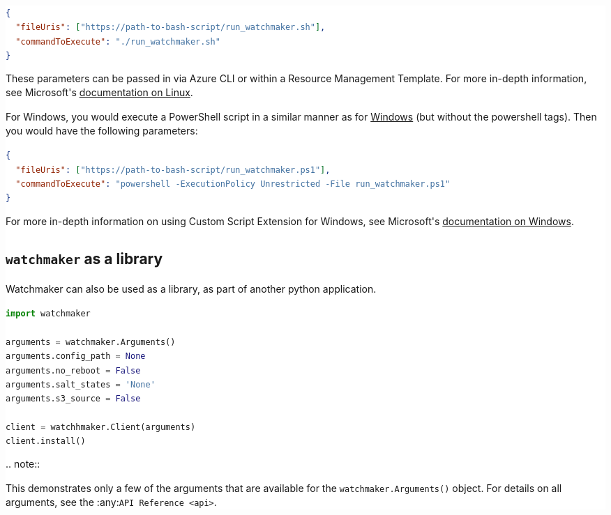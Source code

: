 ```json
{
  "fileUris": ["https://path-to-bash-script/run_watchmaker.sh"],
  "commandToExecute": "./run_watchmaker.sh"
}
```

These parameters can be passed in via Azure CLI or within a Resource Management
Template. For more in-depth information, see Microsoft's
[documentation on Linux](https://docs.microsoft.com/en-us/azure/virtual-machines/linux/extensions-customscript).

For Windows, you would execute a PowerShell script in a similar manner as for
[Windows](#windows) (but without the powershell tags). Then you would have the
following parameters:

```json
{
  "fileUris": ["https://path-to-bash-script/run_watchmaker.ps1"],
  "commandToExecute": "powershell -ExecutionPolicy Unrestricted -File run_watchmaker.ps1"
}
```

For more in-depth information on using Custom Script Extension for Windows, see
Microsoft's [documentation on Windows](https://docs.microsoft.com/en-us/azure/virtual-machines/windows/extensions-customscript).

## `watchmaker` as a library

Watchmaker can also be used as a library, as part of another python
application.

```python
import watchmaker

arguments = watchmaker.Arguments()
arguments.config_path = None
arguments.no_reboot = False
arguments.salt_states = 'None'
arguments.s3_source = False

client = watchhmaker.Client(arguments)
client.install()
```

.. note::

   This demonstrates only a few of the arguments that are available for the
   ``watchmaker.Arguments()`` object. For details on all arguments, see the
   :any:`API Reference <api>`.


[dir-lx-autoscale]: https://github.com/plus3it/terraform-aws-watchmaker/tree/master/modules/lx-autoscale
[dir-lx-instance]: https://github.com/plus3it/terraform-aws-watchmaker/tree/master/modules/lx-instance
[dir-win-autoscale]: https://github.com/plus3it/terraform-aws-watchmaker/tree/master/modules/win-autoscale
[dir-win-instance]: https://github.com/plus3it/terraform-aws-watchmaker/tree/master/modules/win-instance